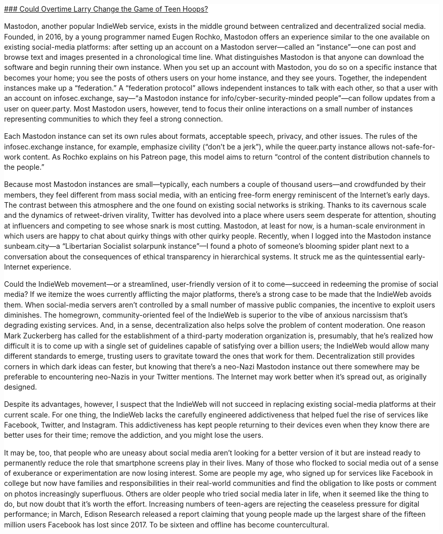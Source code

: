 [### Could Overtime Larry Change the Game of Teen Hoops?](http://video.newyorker.com/watch/could-overtime-larry-change-the-game-of-teen-hoops)

Mastodon, another popular IndieWeb service, exists in the middle ground between centralized and decentralized social media. Founded, in 2016, by a young programmer named Eugen Rochko, Mastodon offers an experience similar to the one available on existing social-media platforms: after setting up an account on a Mastodon server—called an “instance”—one can post and browse text and images presented in a chronological time line. What distinguishes Mastodon is that anyone can download the software and begin running their own instance. When you set up an account with Mastodon, you do so on a specific instance that becomes your home; you see the posts of others users on your home instance, and they see yours. Together, the independent instances make up a “federation.” A “federation protocol” allows independent instances to talk with each other, so that a user with an account on infosec.exchange, say—“a Mastodon instance for info/cyber-security-minded people”—can follow updates from a user on queer.party. Most Mastodon users, however, tend to focus their online interactions on a small number of instances representing communities to which they feel a strong connection.

Each Mastodon instance can set its own rules about formats, acceptable speech, privacy, and other issues. The rules of the infosec.exchange instance, for example, emphasize civility (“don’t be a jerk”), while the queer.party instance allows not-safe-for-work content. As Rochko explains on his Patreon page, this model aims to return “control of the content distribution channels to the people.”

Because most Mastodon instances are small—typically, each numbers a couple of thousand users—and crowdfunded by their members, they feel different from mass social media, with an enticing free-form energy reminiscent of the Internet’s early days. The contrast between this atmosphere and the one found on existing social networks is striking. Thanks to its cavernous scale and the dynamics of retweet-driven virality, Twitter has devolved into a place where users seem desperate for attention, shouting at influencers and competing to see whose snark is most cutting. Mastodon, at least for now, is a human-scale environment in which users are happy to chat about quirky things with other quirky people. Recently, when I logged into the Mastodon instance sunbeam.city—a “Libertarian Socialist solarpunk instance”—I found a photo of someone’s blooming spider plant next to a conversation about the consequences of ethical transparency in hierarchical systems. It struck me as the quintessential early-Internet experience.

Could the IndieWeb movement—or a streamlined, user-friendly version of it to come—succeed in redeeming the promise of social media? If we itemize the woes currently afflicting the major platforms, there’s a strong case to be made that the IndieWeb avoids them. When social-media servers aren’t controlled by a small number of massive public companies, the incentive to exploit users diminishes. The homegrown, community-oriented feel of the IndieWeb is superior to the vibe of anxious narcissism that’s degrading existing services. And, in a sense, decentralization also helps solve the problem of content moderation. One reason Mark Zuckerberg has called for the establishment of a third-party moderation organization is, presumably, that he’s realized how difficult it is to come up with a single set of guidelines capable of satisfying over a billion users; the IndieWeb would allow many different standards to emerge, trusting users to gravitate toward the ones that work for them. Decentralization still provides corners in which dark ideas can fester, but knowing that there’s a neo-Nazi Mastodon instance out there somewhere may be preferable to encountering neo-Nazis in your Twitter mentions. The Internet may work better when it’s spread out, as originally designed.

Despite its advantages, however, I suspect that the IndieWeb will not succeed in replacing existing social-media platforms at their current scale. For one thing, the IndieWeb lacks the carefully engineered addictiveness that helped fuel the rise of services like Facebook, Twitter, and Instagram. This addictiveness has kept people returning to their devices even when they know there are better uses for their time; remove the addiction, and you might lose the users.

It may be, too, that people who are uneasy about social media aren’t looking for a better version of it but are instead ready to permanently reduce the role that smartphone screens play in their lives. Many of those who flocked to social media out of a sense of exuberance or experimentation are now losing interest. Some are people my age, who signed up for services like Facebook in college but now have families and responsibilities in their real-world communities and find the obligation to like posts or comment on photos increasingly superfluous. Others are older people who tried social media later in life, when it seemed like the thing to do, but now doubt that it’s worth the effort. Increasing numbers of teen-agers are rejecting the ceaseless pressure for digital performance; in March, Edison Research released a report claiming that young people made up the largest share of the fifteen million users Facebook has lost since 2017. To be sixteen and offline has become countercultural.
